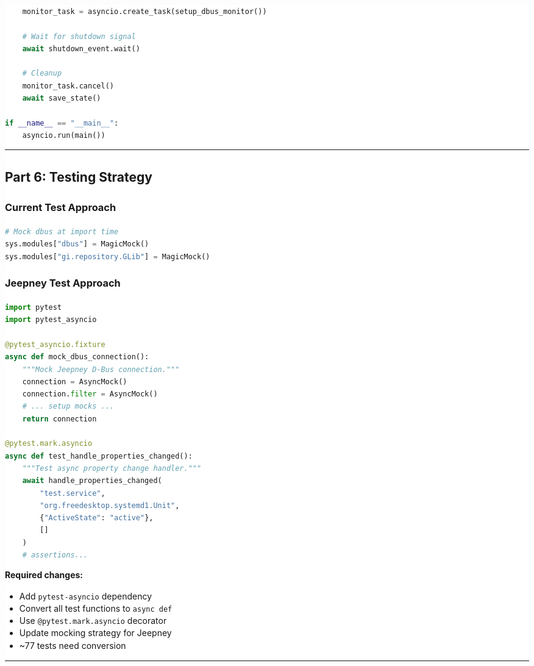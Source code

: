 ```python
    monitor_task = asyncio.create_task(setup_dbus_monitor())

    # Wait for shutdown signal
    await shutdown_event.wait()

    # Cleanup
    monitor_task.cancel()
    await save_state()

if __name__ == "__main__":
    asyncio.run(main())
```

---

## Part 6: Testing Strategy

### Current Test Approach

```python
# Mock dbus at import time
sys.modules["dbus"] = MagicMock()
sys.modules["gi.repository.GLib"] = MagicMock()
```

### Jeepney Test Approach

```python
import pytest
import pytest_asyncio

@pytest_asyncio.fixture
async def mock_dbus_connection():
    """Mock Jeepney D-Bus connection."""
    connection = AsyncMock()
    connection.filter = AsyncMock()
    # ... setup mocks ...
    return connection

@pytest.mark.asyncio
async def test_handle_properties_changed():
    """Test async property change handler."""
    await handle_properties_changed(
        "test.service",
        "org.freedesktop.systemd1.Unit",
        {"ActiveState": "active"},
        []
    )
    # assertions...
```

**Required changes:**
- Add `pytest-asyncio` dependency
- Convert all test functions to `async def`
- Use `@pytest.mark.asyncio` decorator
- Update mocking strategy for Jeepney
- ~77 tests need conversion

---